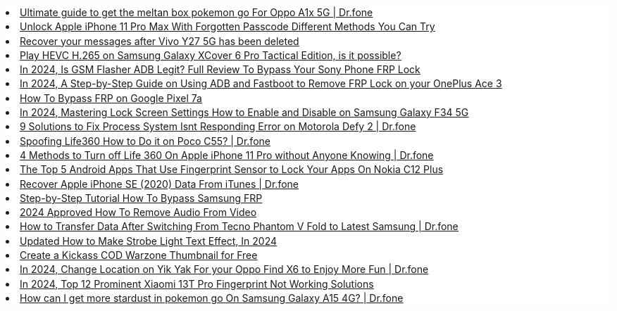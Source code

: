 <li><a href="https://android-pokemon-go.techidaily.com/ultimate-guide-to-get-the-meltan-box-pokemon-go-for-oppo-a1x-5g-drfone-by-drfone-virtual-android/"><u>Ultimate guide to get the meltan box pokemon go For Oppo A1x 5G | Dr.fone</u></a></li>
<li><a href="https://ios-unlock.techidaily.com/unlock-apple-iphone-11-pro-max-with-forgotten-passcode-different-methods-you-can-try-by-drfone-ios/"><u>Unlock Apple iPhone 11 Pro Max With Forgotten Passcode Different Methods You Can Try</u></a></li>
<li><a href="https://review-topics.techidaily.com/recover-your-messages-after-vivo-y27-5g-has-been-deleted-by-fonelab-android-recover-messages/"><u>Recover your messages after Vivo Y27 5G has been deleted</u></a></li>
<li><a href="https://review-topics.techidaily.com/play-hevc-h265-on-samsung-galaxy-xcover-6-pro-tactical-edition-is-it-possible-by-aiseesoft-video-converter-play-hevc-video-on-android/"><u>Play HEVC H.265 on Samsung Galaxy XCover 6 Pro Tactical Edition, is it possible?</u></a></li>
<li><a href="https://android-frp.techidaily.com/in-2024-is-gsm-flasher-adb-legit-full-review-to-bypass-your-sony-phone-frp-lock-by-drfone-android/"><u>In 2024, Is GSM Flasher ADB Legit? Full Review To Bypass Your Sony Phone FRP Lock</u></a></li>
<li><a href="https://android-frp.techidaily.com/in-2024-a-step-by-step-guide-on-using-adb-and-fastboot-to-remove-frp-lock-on-your-oneplus-ace-3-by-drfone-android/"><u>In 2024, A Step-by-Step Guide on Using ADB and Fastboot to Remove FRP Lock on your OnePlus Ace 3</u></a></li>
<li><a href="https://phone-solutions.techidaily.com/how-to-bypass-frp-on-google-pixel-7a-by-drfone-android-unlock-remove-google-frp/"><u>How To Bypass FRP on Google Pixel 7a</u></a></li>
<li><a href="https://android-unlock.techidaily.com/in-2024-mastering-lock-screen-settings-how-to-enable-and-disable-on-samsung-galaxy-f34-5g-by-drfone-android/"><u>In 2024, Mastering Lock Screen Settings How to Enable and Disable on Samsung Galaxy F34 5G</u></a></li>
<li><a href="https://howto.techidaily.com/9-solutions-to-fix-process-system-isnt-responding-error-on-motorola-defy-2-drfone-by-drfone-fix-android-problems-fix-android-problems/"><u>9 Solutions to Fix Process System Isnt Responding Error on Motorola Defy 2 | Dr.fone</u></a></li>
<li><a href="https://fake-location.techidaily.com/spoofing-life360-how-to-do-it-on-poco-c55-drfone-by-drfone-virtual-android/"><u>Spoofing Life360 How to Do it on Poco C55? | Dr.fone</u></a></li>
<li><a href="https://location-fake.techidaily.com/4-methods-to-turn-off-life-360-on-apple-iphone-11-pro-without-anyone-knowing-drfone-by-drfone-virtual-ios/"><u>4 Methods to Turn off Life 360 On Apple iPhone 11 Pro without Anyone Knowing | Dr.fone</u></a></li>
<li><a href="https://easy-unlock-android.techidaily.com/the-top-5-android-apps-that-use-fingerprint-sensor-to-lock-your-apps-on-nokia-c12-plus-by-drfone-android/"><u>The Top 5 Android Apps That Use Fingerprint Sensor to Lock Your Apps On Nokia C12 Plus</u></a></li>
<li><a href="https://techidaily.com/recover-apple-iphone-se-2020-data-from-itunes-drfone-by-drfone-ios-data-recovery-ios-data-recovery/"><u>Recover Apple iPhone SE (2020) Data From iTunes | Dr.fone</u></a></li>
<li><a href="https://android-frp.techidaily.com/step-by-step-tutorial-how-to-bypass-samsung-frp-by-drfone-android/"><u>Step-by-Step Tutorial How To Bypass Samsung FRP</u></a></li>
<li><a href="https://ai-editing-video.techidaily.com/2024-approved-how-to-remove-audio-from-video/"><u>2024 Approved How To Remove Audio From Video</u></a></li>
<li><a href="https://android-transfer.techidaily.com/how-to-transfer-data-after-switching-from-tecno-phantom-v-fold-to-latest-samsung-drfone-by-drfone-transfer-from-android-transfer-from-android/"><u>How to Transfer Data After Switching From Tecno Phantom V Fold to Latest Samsung | Dr.fone</u></a></li>
<li><a href="https://ai-video-editing.techidaily.com/updated-how-to-make-strobe-light-text-effect-in-2024/"><u>Updated How to Make Strobe Light Text Effect, In 2024</u></a></li>
<li><a href="https://ai-video-editing.techidaily.com/create-a-kickass-cod-warzone-thumbnail-for-free/"><u>Create a Kickass COD Warzone Thumbnail for Free</u></a></li>
<li><a href="https://location-social.techidaily.com/in-2024-change-location-on-yik-yak-for-your-oppo-find-x6-to-enjoy-more-fun-drfone-by-drfone-virtual-android/"><u>In 2024, Change Location on Yik Yak For your Oppo Find X6 to Enjoy More Fun | Dr.fone</u></a></li>
<li><a href="https://unlock-android.techidaily.com/in-2024-top-12-prominent-xiaomi-13t-pro-fingerprint-not-working-solutions-by-drfone-android/"><u>In 2024, Top 12 Prominent Xiaomi 13T Pro Fingerprint Not Working Solutions</u></a></li>
<li><a href="https://change-location.techidaily.com/how-can-i-get-more-stardust-in-pokemon-go-on-samsung-galaxy-a15-4g-drfone-by-drfone-virtual-android/"><u>How can I get more stardust in pokemon go On Samsung Galaxy A15 4G? | Dr.fone</u></a></li>
</ul></div>


